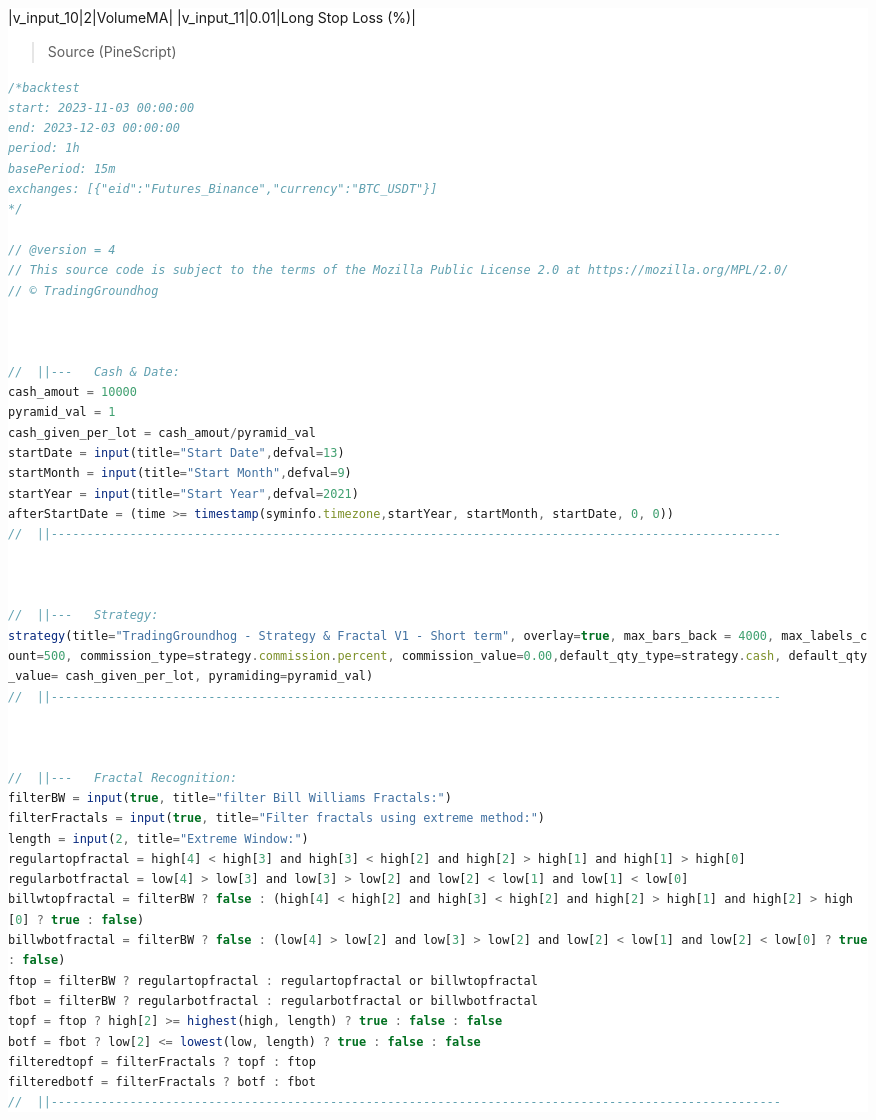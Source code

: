 |v_input_10|2|VolumeMA|
|v_input_11|0.01|Long Stop Loss (%)|


> Source (PineScript)

``` javascript
/*backtest
start: 2023-11-03 00:00:00
end: 2023-12-03 00:00:00
period: 1h
basePeriod: 15m
exchanges: [{"eid":"Futures_Binance","currency":"BTC_USDT"}]
*/

// @version = 4
// This source code is subject to the terms of the Mozilla Public License 2.0 at https://mozilla.org/MPL/2.0/
// © TradingGroundhog



//  ||---   Cash & Date:
cash_amout = 10000
pyramid_val = 1
cash_given_per_lot = cash_amout/pyramid_val
startDate = input(title="Start Date",defval=13)
startMonth = input(title="Start Month",defval=9)
startYear = input(title="Start Year",defval=2021)
afterStartDate = (time >= timestamp(syminfo.timezone,startYear, startMonth, startDate, 0, 0))
//  ||------------------------------------------------------------------------------------------------------



//  ||---   Strategy:
strategy(title="TradingGroundhog - Strategy & Fractal V1 - Short term", overlay=true, max_bars_back = 4000, max_labels_count=500, commission_type=strategy.commission.percent, commission_value=0.00,default_qty_type=strategy.cash, default_qty_value= cash_given_per_lot, pyramiding=pyramid_val)
//  ||------------------------------------------------------------------------------------------------------



//  ||---   Fractal Recognition:
filterBW = input(true, title="filter Bill Williams Fractals:")
filterFractals = input(true, title="Filter fractals using extreme method:")
length = input(2, title="Extreme Window:")
regulartopfractal = high[4] < high[3] and high[3] < high[2] and high[2] > high[1] and high[1] > high[0]
regularbotfractal = low[4] > low[3] and low[3] > low[2] and low[2] < low[1] and low[1] < low[0]
billwtopfractal = filterBW ? false : (high[4] < high[2] and high[3] < high[2] and high[2] > high[1] and high[2] > high[0] ? true : false)
billwbotfractal = filterBW ? false : (low[4] > low[2] and low[3] > low[2] and low[2] < low[1] and low[2] < low[0] ? true : false)
ftop = filterBW ? regulartopfractal : regulartopfractal or billwtopfractal
fbot = filterBW ? regularbotfractal : regularbotfractal or billwbotfractal
topf = ftop ? high[2] >= highest(high, length) ? true : false : false
botf = fbot ? low[2] <= lowest(low, length) ? true : false : false
filteredtopf = filterFractals ? topf : ftop
filteredbotf = filterFractals ? botf : fbot
//  ||------------------------------------------------------------------------------------------------------

```